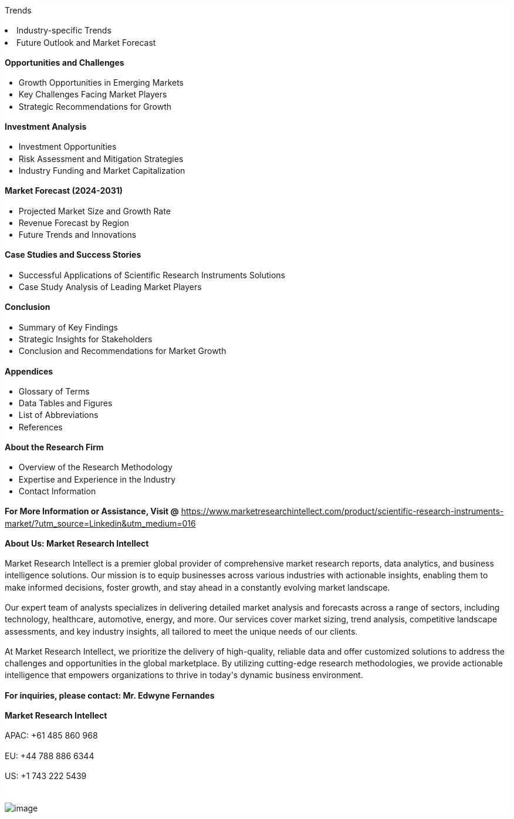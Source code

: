 Trends</li><li>Industry-specific Trends</li><li>Future Outlook and Market Forecast</li></ul><p><strong>Opportunities and Challenges</strong></p><ul><li>Growth Opportunities in Emerging Markets</li><li>Key Challenges Facing Market Players</li><li>Strategic Recommendations for Growth</li></ul><p><strong>Investment Analysis</strong></p><ul><li>Investment Opportunities</li><li>Risk Assessment and Mitigation Strategies</li><li>Industry Funding and Market Capitalization</li></ul><p><strong>Market Forecast (2024-2031)</strong></p><ul><li>Projected Market Size and Growth Rate</li><li>Revenue Forecast by Region</li><li>Future Trends and Innovations</li></ul><p><strong>Case Studies and Success Stories</strong></p><ul><li>Successful Applications of Scientific Research Instruments Solutions</li><li>Case Study Analysis of Leading Market Players</li></ul><p><strong>Conclusion</strong></p><ul><li>Summary of Key Findings</li><li>Strategic Insights for Stakeholders</li><li>Conclusion and Recommendations for Market Growth</li></ul><p><strong>Appendices</strong></p><ul><li>Glossary of Terms</li><li>Data Tables and Figures</li><li>List of Abbreviations</li><li>References</li></ul><p><strong>About the Research Firm</strong></p><ul><li>Overview of the Research Methodology</li><li>Expertise and Experience in the Industry</li><li>Contact Information</li></ul></div><div class="article-main__content" data-test-id="publishing-text-block"><p><span class="font-[700]"><strong>For More Information or Assistance, Visit @</strong>&nbsp;<a href="https://www.marketresearchintellect.com/product/scientific-research-instruments-market/?utm_source=Linkedin&utm_medium=016">https://www.marketresearchintellect.com/product/scientific-research-instruments-market/?utm_source=Linkedin&utm_medium=016</a></span></p><p><strong>About Us: Market Research Intellect</strong></p><p>Market Research Intellect is a premier global provider of comprehensive market research reports, data analytics, and business intelligence solutions. Our mission is to equip businesses across various industries with actionable insights, enabling them to make informed decisions, foster growth, and stay ahead in a constantly evolving market landscape.</p><p>Our expert team of analysts specializes in delivering detailed market analysis and forecasts across a range of sectors, including technology, healthcare, automotive, energy, and more. Our services cover market sizing, trend analysis, competitive landscape assessments, and key industry insights, all tailored to meet the unique needs of our clients.</p><p>At Market Research Intellect, we prioritize the delivery of high-quality, reliable data and offer customized solutions to address the challenges and opportunities in the global marketplace. By utilizing cutting-edge research methodologies, we provide actionable intelligence that empowers organizations to thrive in today's dynamic business environment.</p><p><strong>For inquiries, please contact: Mr. Edwyne Fernandes</strong></p><p><strong>Market Research Intellect</strong></p><p>APAC: +61 485 860 968</p><p>EU: +44 788 886 6344</p><p>US: +1 743 222 5439</p></div><div class="article-main__content" data-test-id="publishing-text-block">&nbsp;</div>
![image](https://github.com/user-attachments/assets/90fb72fa-b8c2-4e9c-bfe2-329c7b7280f4)

